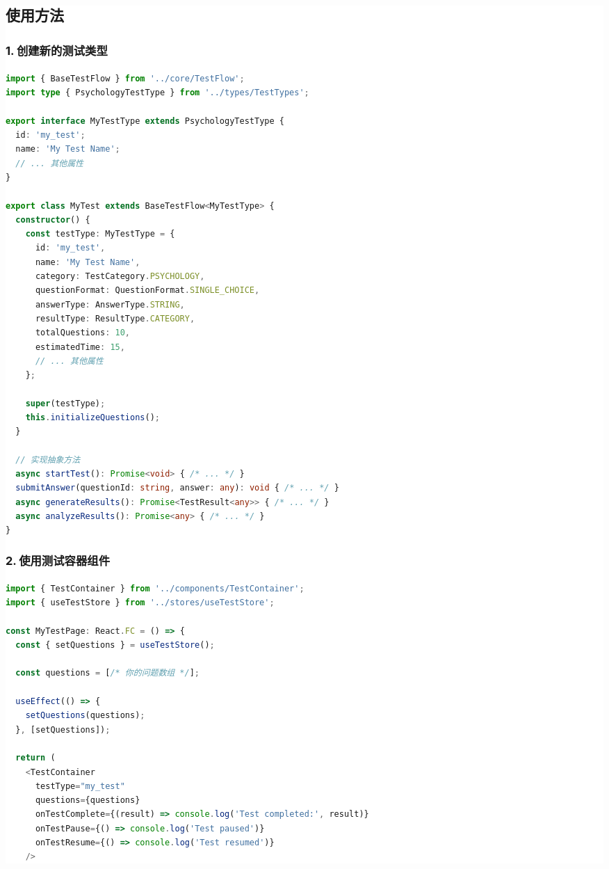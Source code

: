 ## 使用方法

### 1. 创建新的测试类型

```typescript
import { BaseTestFlow } from '../core/TestFlow';
import type { PsychologyTestType } from '../types/TestTypes';

export interface MyTestType extends PsychologyTestType {
  id: 'my_test';
  name: 'My Test Name';
  // ... 其他属性
}

export class MyTest extends BaseTestFlow<MyTestType> {
  constructor() {
    const testType: MyTestType = {
      id: 'my_test',
      name: 'My Test Name',
      category: TestCategory.PSYCHOLOGY,
      questionFormat: QuestionFormat.SINGLE_CHOICE,
      answerType: AnswerType.STRING,
      resultType: ResultType.CATEGORY,
      totalQuestions: 10,
      estimatedTime: 15,
      // ... 其他属性
    };
    
    super(testType);
    this.initializeQuestions();
  }
  
  // 实现抽象方法
  async startTest(): Promise<void> { /* ... */ }
  submitAnswer(questionId: string, answer: any): void { /* ... */ }
  async generateResults(): Promise<TestResult<any>> { /* ... */ }
  async analyzeResults(): Promise<any> { /* ... */ }
}
```

### 2. 使用测试容器组件

```typescript
import { TestContainer } from '../components/TestContainer';
import { useTestStore } from '../stores/useTestStore';

const MyTestPage: React.FC = () => {
  const { setQuestions } = useTestStore();
  
  const questions = [/* 你的问题数组 */];
  
  useEffect(() => {
    setQuestions(questions);
  }, [setQuestions]);
  
  return (
    <TestContainer
      testType="my_test"
      questions={questions}
      onTestComplete={(result) => console.log('Test completed:', result)}
      onTestPause={() => console.log('Test paused')}
      onTestResume={() => console.log('Test resumed')}
    />
```